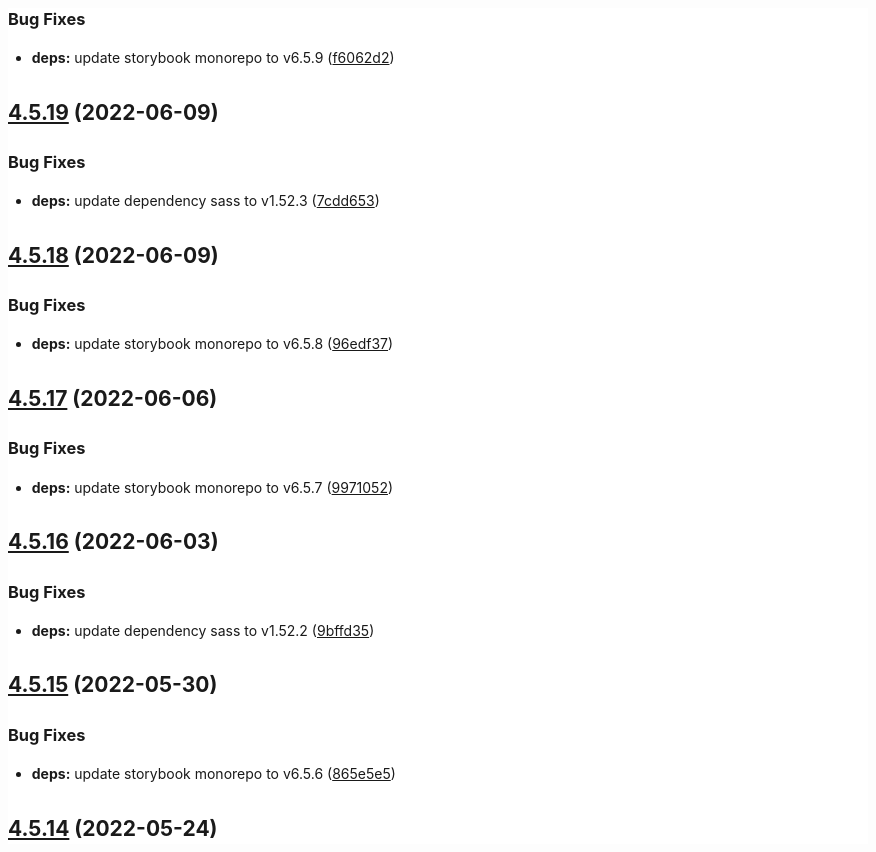 
### Bug Fixes

* **deps:** update storybook monorepo to v6.5.9 ([f6062d2](https://github.com/newhighsco/storybook-preset/commit/f6062d2538968908f8303f4791fe2165d9523290))

## [4.5.19](https://github.com/newhighsco/storybook-preset/compare/v4.5.18...v4.5.19) (2022-06-09)


### Bug Fixes

* **deps:** update dependency sass to v1.52.3 ([7cdd653](https://github.com/newhighsco/storybook-preset/commit/7cdd653d55a09fe1bb1efb3eb6f2798888036320))

## [4.5.18](https://github.com/newhighsco/storybook-preset/compare/v4.5.17...v4.5.18) (2022-06-09)


### Bug Fixes

* **deps:** update storybook monorepo to v6.5.8 ([96edf37](https://github.com/newhighsco/storybook-preset/commit/96edf3728eaab8f6c9e78a9d54d0b10769689f53))

## [4.5.17](https://github.com/newhighsco/storybook-preset/compare/v4.5.16...v4.5.17) (2022-06-06)


### Bug Fixes

* **deps:** update storybook monorepo to v6.5.7 ([9971052](https://github.com/newhighsco/storybook-preset/commit/9971052a896bb5be5b6bf8f71f977b53c093caf3))

## [4.5.16](https://github.com/newhighsco/storybook-preset/compare/v4.5.15...v4.5.16) (2022-06-03)


### Bug Fixes

* **deps:** update dependency sass to v1.52.2 ([9bffd35](https://github.com/newhighsco/storybook-preset/commit/9bffd352614e119a63877c589297f9c109ce6283))

## [4.5.15](https://github.com/newhighsco/storybook-preset/compare/v4.5.14...v4.5.15) (2022-05-30)


### Bug Fixes

* **deps:** update storybook monorepo to v6.5.6 ([865e5e5](https://github.com/newhighsco/storybook-preset/commit/865e5e5d468707d959e30586e0a783c8e702d9e2))

## [4.5.14](https://github.com/newhighsco/storybook-preset/compare/v4.5.13...v4.5.14) (2022-05-24)
